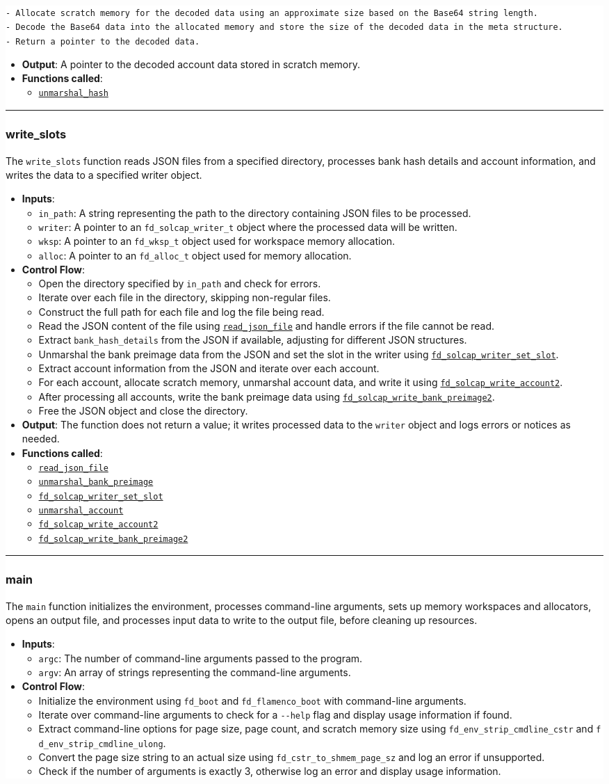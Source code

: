     - Allocate scratch memory for the decoded data using an approximate size based on the Base64 string length.
    - Decode the Base64 data into the allocated memory and store the size of the decoded data in the meta structure.
    - Return a pointer to the decoded data.
- **Output**: A pointer to the decoded account data stored in scratch memory.
- **Functions called**:
    - [`unmarshal_hash`](#unmarshal_hash)


---
### write\_slots
The `write_slots` function reads JSON files from a specified directory, processes bank hash details and account information, and writes the data to a specified writer object.
- **Inputs**:
    - `in_path`: A string representing the path to the directory containing JSON files to be processed.
    - `writer`: A pointer to an `fd_solcap_writer_t` object where the processed data will be written.
    - `wksp`: A pointer to an `fd_wksp_t` object used for workspace memory allocation.
    - `alloc`: A pointer to an `fd_alloc_t` object used for memory allocation.
- **Control Flow**:
    - Open the directory specified by `in_path` and check for errors.
    - Iterate over each file in the directory, skipping non-regular files.
    - Construct the full path for each file and log the file being read.
    - Read the JSON content of the file using [`read_json_file`](#read_json_file) and handle errors if the file cannot be read.
    - Extract `bank_hash_details` from the JSON if available, adjusting for different JSON structures.
    - Unmarshal the bank preimage data from the JSON and set the slot in the writer using [`fd_solcap_writer_set_slot`](fd_solcap_writer.c.driver.md#fd_solcap_writer_set_slot).
    - Extract account information from the JSON and iterate over each account.
    - For each account, allocate scratch memory, unmarshal account data, and write it using [`fd_solcap_write_account2`](fd_solcap_writer.c.driver.md#fd_solcap_write_account2).
    - After processing all accounts, write the bank preimage data using [`fd_solcap_write_bank_preimage2`](fd_solcap_writer.c.driver.md#fd_solcap_write_bank_preimage2).
    - Free the JSON object and close the directory.
- **Output**: The function does not return a value; it writes processed data to the `writer` object and logs errors or notices as needed.
- **Functions called**:
    - [`read_json_file`](#read_json_file)
    - [`unmarshal_bank_preimage`](#unmarshal_bank_preimage)
    - [`fd_solcap_writer_set_slot`](fd_solcap_writer.c.driver.md#fd_solcap_writer_set_slot)
    - [`unmarshal_account`](#unmarshal_account)
    - [`fd_solcap_write_account2`](fd_solcap_writer.c.driver.md#fd_solcap_write_account2)
    - [`fd_solcap_write_bank_preimage2`](fd_solcap_writer.c.driver.md#fd_solcap_write_bank_preimage2)


---
### main
The `main` function initializes the environment, processes command-line arguments, sets up memory workspaces and allocators, opens an output file, and processes input data to write to the output file, before cleaning up resources.
- **Inputs**:
    - `argc`: The number of command-line arguments passed to the program.
    - `argv`: An array of strings representing the command-line arguments.
- **Control Flow**:
    - Initialize the environment using `fd_boot` and `fd_flamenco_boot` with command-line arguments.
    - Iterate over command-line arguments to check for a `--help` flag and display usage information if found.
    - Extract command-line options for page size, page count, and scratch memory size using `fd_env_strip_cmdline_cstr` and `fd_env_strip_cmdline_ulong`.
    - Convert the page size string to an actual size using `fd_cstr_to_shmem_page_sz` and log an error if unsupported.
    - Check if the number of arguments is exactly 3, otherwise log an error and display usage information.